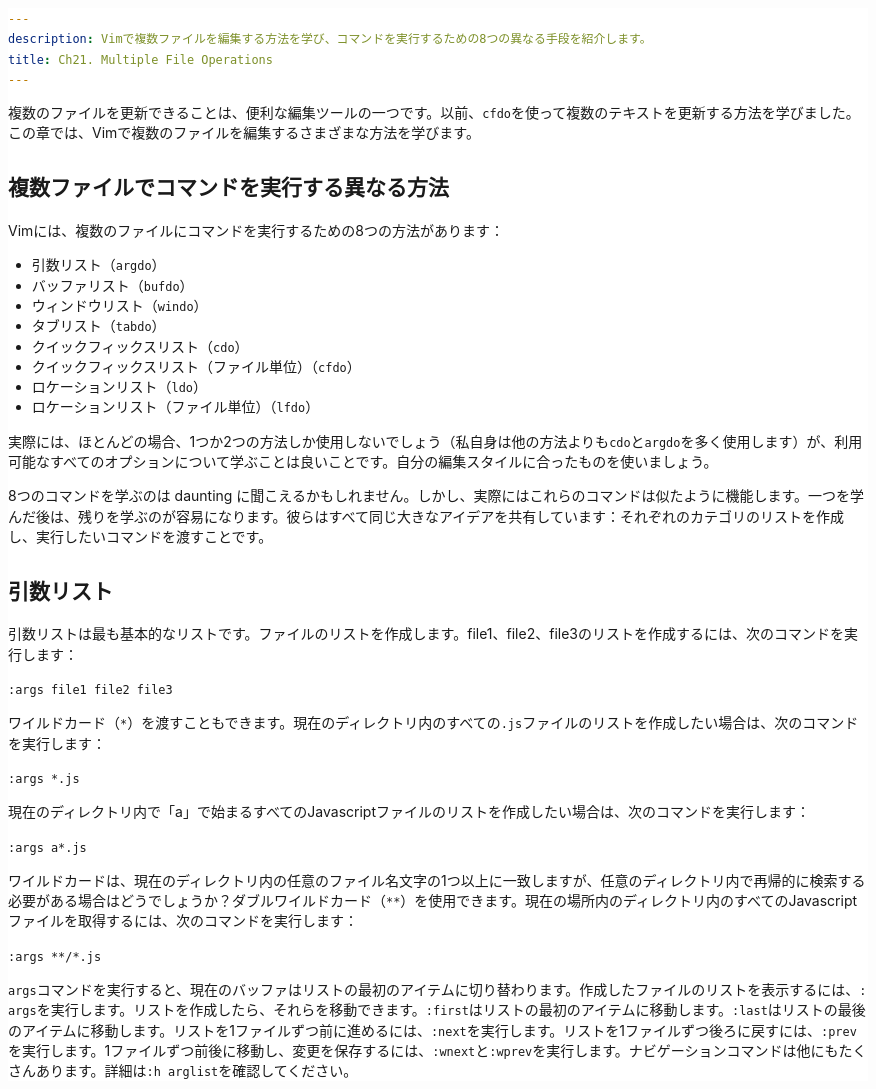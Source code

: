 ```yaml
---
description: Vimで複数ファイルを編集する方法を学び、コマンドを実行するための8つの異なる手段を紹介します。
title: Ch21. Multiple File Operations
---
```


複数のファイルを更新できることは、便利な編集ツールの一つです。以前、`cfdo`を使って複数のテキストを更新する方法を学びました。この章では、Vimで複数のファイルを編集するさまざまな方法を学びます。

## 複数ファイルでコマンドを実行する異なる方法

Vimには、複数のファイルにコマンドを実行するための8つの方法があります：
- 引数リスト（`argdo`）
- バッファリスト（`bufdo`）
- ウィンドウリスト（`windo`）
- タブリスト（`tabdo`）
- クイックフィックスリスト（`cdo`）
- クイックフィックスリスト（ファイル単位）（`cfdo`）
- ロケーションリスト（`ldo`）
- ロケーションリスト（ファイル単位）（`lfdo`）

実際には、ほとんどの場合、1つか2つの方法しか使用しないでしょう（私自身は他の方法よりも`cdo`と`argdo`を多く使用します）が、利用可能なすべてのオプションについて学ぶことは良いことです。自分の編集スタイルに合ったものを使いましょう。

8つのコマンドを学ぶのは daunting に聞こえるかもしれません。しかし、実際にはこれらのコマンドは似たように機能します。一つを学んだ後は、残りを学ぶのが容易になります。彼らはすべて同じ大きなアイデアを共有しています：それぞれのカテゴリのリストを作成し、実行したいコマンドを渡すことです。

## 引数リスト

引数リストは最も基本的なリストです。ファイルのリストを作成します。file1、file2、file3のリストを作成するには、次のコマンドを実行します：

```shell
:args file1 file2 file3
```

ワイルドカード（`*`）を渡すこともできます。現在のディレクトリ内のすべての`.js`ファイルのリストを作成したい場合は、次のコマンドを実行します：

```shell
:args *.js
```

現在のディレクトリ内で「a」で始まるすべてのJavascriptファイルのリストを作成したい場合は、次のコマンドを実行します：

```shell
:args a*.js
```

ワイルドカードは、現在のディレクトリ内の任意のファイル名文字の1つ以上に一致しますが、任意のディレクトリ内で再帰的に検索する必要がある場合はどうでしょうか？ダブルワイルドカード（`**`）を使用できます。現在の場所内のディレクトリ内のすべてのJavascriptファイルを取得するには、次のコマンドを実行します：

```shell
:args **/*.js
```

`args`コマンドを実行すると、現在のバッファはリストの最初のアイテムに切り替わります。作成したファイルのリストを表示するには、`:args`を実行します。リストを作成したら、それらを移動できます。`:first`はリストの最初のアイテムに移動します。`:last`はリストの最後のアイテムに移動します。リストを1ファイルずつ前に進めるには、`:next`を実行します。リストを1ファイルずつ後ろに戻すには、`:prev`を実行します。1ファイルずつ前後に移動し、変更を保存するには、`:wnext`と`:wprev`を実行します。ナビゲーションコマンドは他にもたくさんあります。詳細は`:h arglist`を確認してください。
